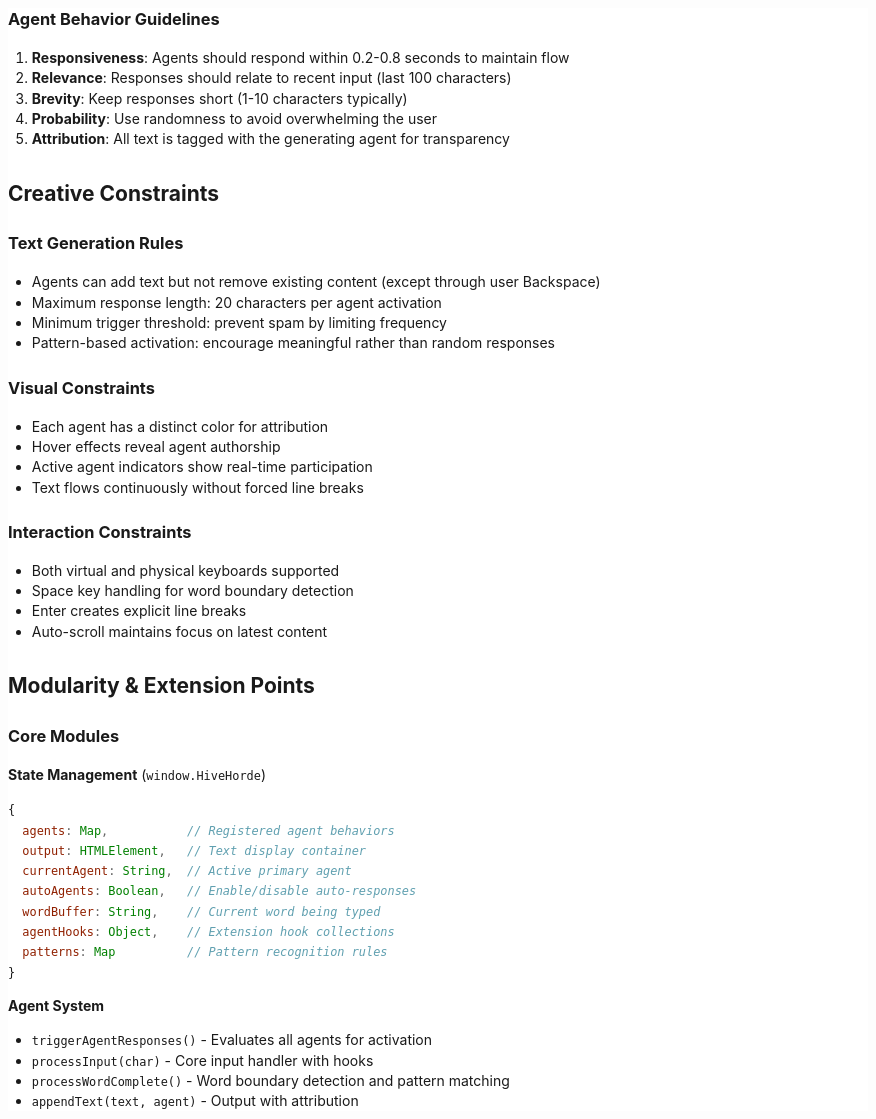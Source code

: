 ### Agent Behavior Guidelines

1. **Responsiveness**: Agents should respond within 0.2-0.8 seconds to maintain flow
2. **Relevance**: Responses should relate to recent input (last 100 characters)
3. **Brevity**: Keep responses short (1-10 characters typically)
4. **Probability**: Use randomness to avoid overwhelming the user
5. **Attribution**: All text is tagged with the generating agent for transparency

## Creative Constraints

### Text Generation Rules
- Agents can add text but not remove existing content (except through user Backspace)
- Maximum response length: 20 characters per agent activation
- Minimum trigger threshold: prevent spam by limiting frequency
- Pattern-based activation: encourage meaningful rather than random responses

### Visual Constraints
- Each agent has a distinct color for attribution
- Hover effects reveal agent authorship
- Active agent indicators show real-time participation
- Text flows continuously without forced line breaks

### Interaction Constraints
- Both virtual and physical keyboards supported
- Space key handling for word boundary detection
- Enter creates explicit line breaks
- Auto-scroll maintains focus on latest content

## Modularity & Extension Points

### Core Modules

**State Management** (`window.HiveHorde`)
```javascript
{
  agents: Map,           // Registered agent behaviors
  output: HTMLElement,   // Text display container
  currentAgent: String,  // Active primary agent
  autoAgents: Boolean,   // Enable/disable auto-responses
  wordBuffer: String,    // Current word being typed
  agentHooks: Object,    // Extension hook collections
  patterns: Map          // Pattern recognition rules
}
```

**Agent System**
- `triggerAgentResponses()` - Evaluates all agents for activation
- `processInput(char)` - Core input handler with hooks
- `processWordComplete()` - Word boundary detection and pattern matching
- `appendText(text, agent)` - Output with attribution
